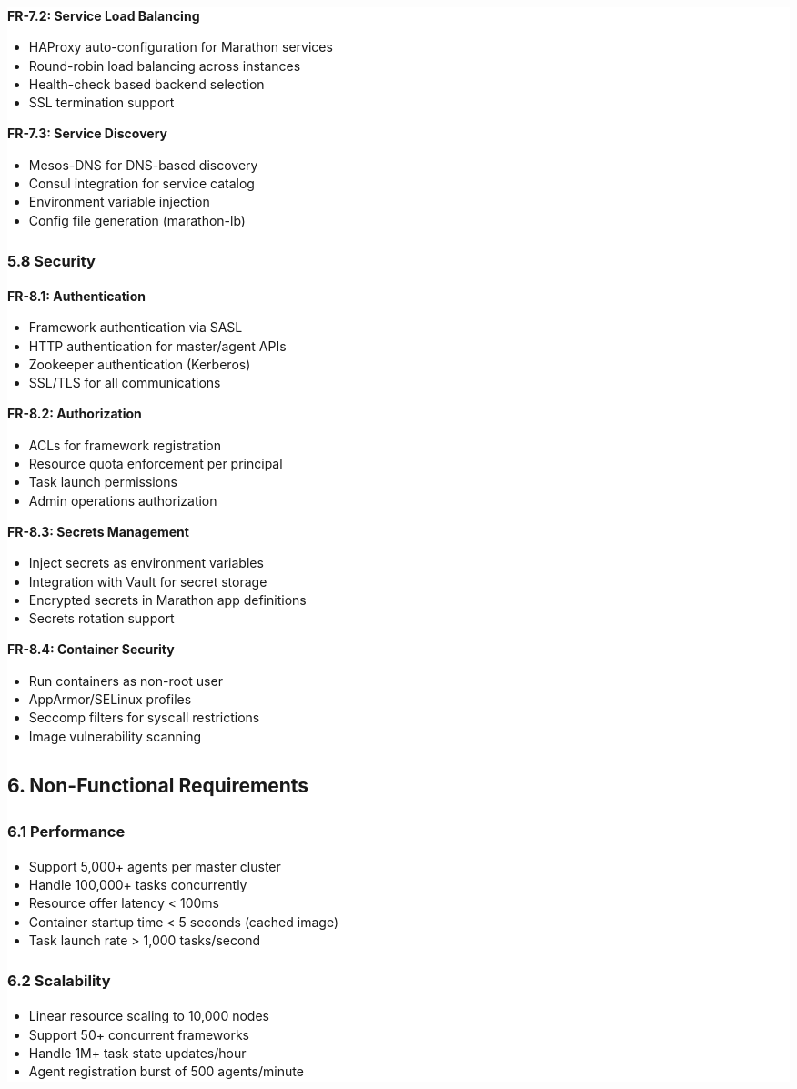 **FR-7.2: Service Load Balancing**
- HAProxy auto-configuration for Marathon services
- Round-robin load balancing across instances
- Health-check based backend selection
- SSL termination support

**FR-7.3: Service Discovery**
- Mesos-DNS for DNS-based discovery
- Consul integration for service catalog
- Environment variable injection
- Config file generation (marathon-lb)

### 5.8 Security

**FR-8.1: Authentication**
- Framework authentication via SASL
- HTTP authentication for master/agent APIs
- Zookeeper authentication (Kerberos)
- SSL/TLS for all communications

**FR-8.2: Authorization**
- ACLs for framework registration
- Resource quota enforcement per principal
- Task launch permissions
- Admin operations authorization

**FR-8.3: Secrets Management**
- Inject secrets as environment variables
- Integration with Vault for secret storage
- Encrypted secrets in Marathon app definitions
- Secrets rotation support

**FR-8.4: Container Security**
- Run containers as non-root user
- AppArmor/SELinux profiles
- Seccomp filters for syscall restrictions
- Image vulnerability scanning

## 6. Non-Functional Requirements

### 6.1 Performance
- Support 5,000+ agents per master cluster
- Handle 100,000+ tasks concurrently
- Resource offer latency < 100ms
- Container startup time < 5 seconds (cached image)
- Task launch rate > 1,000 tasks/second

### 6.2 Scalability
- Linear resource scaling to 10,000 nodes
- Support 50+ concurrent frameworks
- Handle 1M+ task state updates/hour
- Agent registration burst of 500 agents/minute
